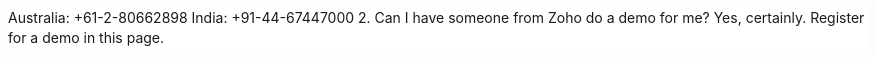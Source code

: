 Australia: +61-2-80662898
India: +91-44-67447000
2. Can I have someone from Zoho do a demo for me?
Yes, certainly. Register for a demo in this page.